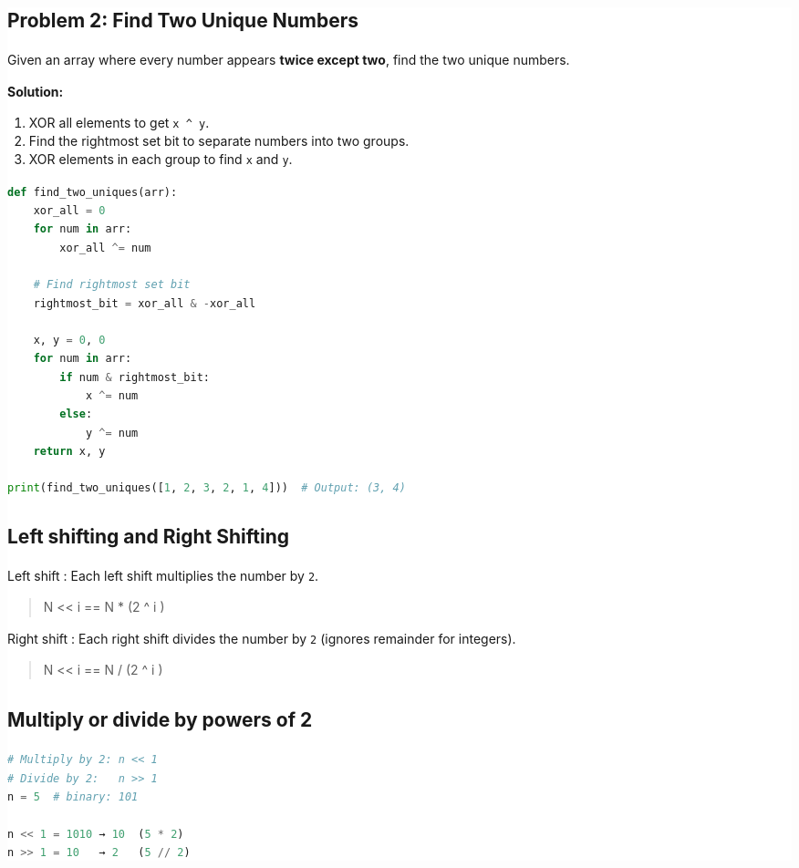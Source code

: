 ## Problem 2: Find Two Unique Numbers

Given an array where every number appears **twice except two**, find the two unique numbers.

**Solution:**

1. XOR all elements to get `x ^ y`.
2. Find the rightmost set bit to separate numbers into two groups.
3. XOR elements in each group to find `x` and `y`.

```python
def find_two_uniques(arr):
    xor_all = 0
    for num in arr:
        xor_all ^= num
    
    # Find rightmost set bit
    rightmost_bit = xor_all & -xor_all

    x, y = 0, 0
    for num in arr:
        if num & rightmost_bit:
            x ^= num
        else:
            y ^= num
    return x, y

print(find_two_uniques([1, 2, 3, 2, 1, 4]))  # Output: (3, 4)

```

## Left shifting and Right Shifting

Left shift : Each left shift multiplies the number by `2`.

> N << i == N * (2 ^ i )
> 

Right shift : Each right shift divides the number by `2` (ignores remainder for integers).

> N << i == N / (2 ^ i )
> 

## Multiply or divide by powers of 2

```python
# Multiply by 2: n << 1
# Divide by 2:   n >> 1
n = 5  # binary: 101

n << 1 = 1010 → 10  (5 * 2)
n >> 1 = 10   → 2   (5 // 2)

```
